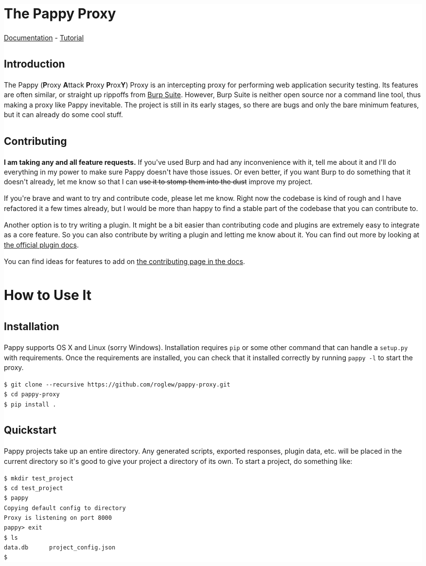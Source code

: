 The Pappy Proxy
===============
[Documentation](https://roglew.github.io/pappy-proxy/) - [Tutorial](https://roglew.github.io/pappy-proxy/tutorial.html)

Introduction
------------
The Pappy (**P**roxy **A**ttack **P**roxy **P**rox**Y**) Proxy is an intercepting proxy for performing web application security testing. Its features are often similar, or straight up rippoffs from [Burp Suite](https://portswigger.net/burp/). However, Burp Suite is neither open source nor a command line tool, thus making a proxy like Pappy inevitable. The project is still in its early stages, so there are bugs and only the bare minimum features, but it can already do some cool stuff.

Contributing
------------
**I am taking any and all feature requests.** If you've used Burp and had any inconvenience with it, tell me about it and I'll do everything in my power to make sure Pappy doesn't have those issues. Or even better, if you want Burp to do something that it doesn't already, let me know so that I can ~~use it to stomp them into the dust~~ improve my project.

If you're brave and want to try and contribute code, please let me know. Right now the codebase is kind of rough and I have refactored it a few times already, but I would be more than happy to find a stable part of the codebase that you can contribute to.

Another option is to try writing a plugin. It might be a bit easier than contributing code and plugins are extremely easy to integrate as a core feature. So you can also contribute by writing a plugin and letting me know about it. You can find out more by looking at [the official plugin docs](https://roglew.github.io/pappy-proxy/pappyplugins.html).

You can find ideas for features to add on [the contributing page in the docs](https://roglew.github.io/pappy-proxy/contributing.html).

How to Use It
=============

Installation
------------
Pappy supports OS X and Linux (sorry Windows). Installation requires `pip` or some other command that can handle a `setup.py` with requirements. Once the requirements are installed, you can check that it installed correctly by running `pappy -l` to start the proxy.
```
$ git clone --recursive https://github.com/roglew/pappy-proxy.git
$ cd pappy-proxy
$ pip install .
```

Quickstart
----------
Pappy projects take up an entire directory. Any generated scripts, exported responses, plugin data, etc. will be placed in the current directory so it's good to give your project a directory of its own. To start a project, do something like:

```
$ mkdir test_project
$ cd test_project 
$ pappy
Copying default config to directory
Proxy is listening on port 8000
pappy> exit
$ ls
data.db      project_config.json
$ 
```

